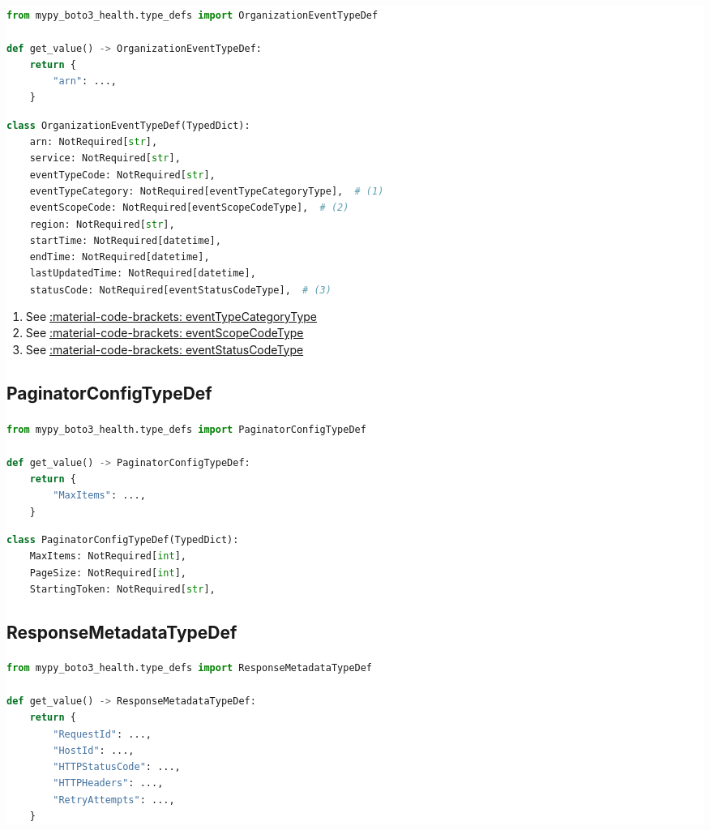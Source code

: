```python title="Usage Example"
from mypy_boto3_health.type_defs import OrganizationEventTypeDef

def get_value() -> OrganizationEventTypeDef:
    return {
        "arn": ...,
    }
```

```python title="Definition"
class OrganizationEventTypeDef(TypedDict):
    arn: NotRequired[str],
    service: NotRequired[str],
    eventTypeCode: NotRequired[str],
    eventTypeCategory: NotRequired[eventTypeCategoryType],  # (1)
    eventScopeCode: NotRequired[eventScopeCodeType],  # (2)
    region: NotRequired[str],
    startTime: NotRequired[datetime],
    endTime: NotRequired[datetime],
    lastUpdatedTime: NotRequired[datetime],
    statusCode: NotRequired[eventStatusCodeType],  # (3)
```

1. See [:material-code-brackets: eventTypeCategoryType](./literals.md#eventtypecategorytype) 
2. See [:material-code-brackets: eventScopeCodeType](./literals.md#eventscopecodetype) 
3. See [:material-code-brackets: eventStatusCodeType](./literals.md#eventstatuscodetype) 
## PaginatorConfigTypeDef

```python title="Usage Example"
from mypy_boto3_health.type_defs import PaginatorConfigTypeDef

def get_value() -> PaginatorConfigTypeDef:
    return {
        "MaxItems": ...,
    }
```

```python title="Definition"
class PaginatorConfigTypeDef(TypedDict):
    MaxItems: NotRequired[int],
    PageSize: NotRequired[int],
    StartingToken: NotRequired[str],
```

## ResponseMetadataTypeDef

```python title="Usage Example"
from mypy_boto3_health.type_defs import ResponseMetadataTypeDef

def get_value() -> ResponseMetadataTypeDef:
    return {
        "RequestId": ...,
        "HostId": ...,
        "HTTPStatusCode": ...,
        "HTTPHeaders": ...,
        "RetryAttempts": ...,
    }
```
